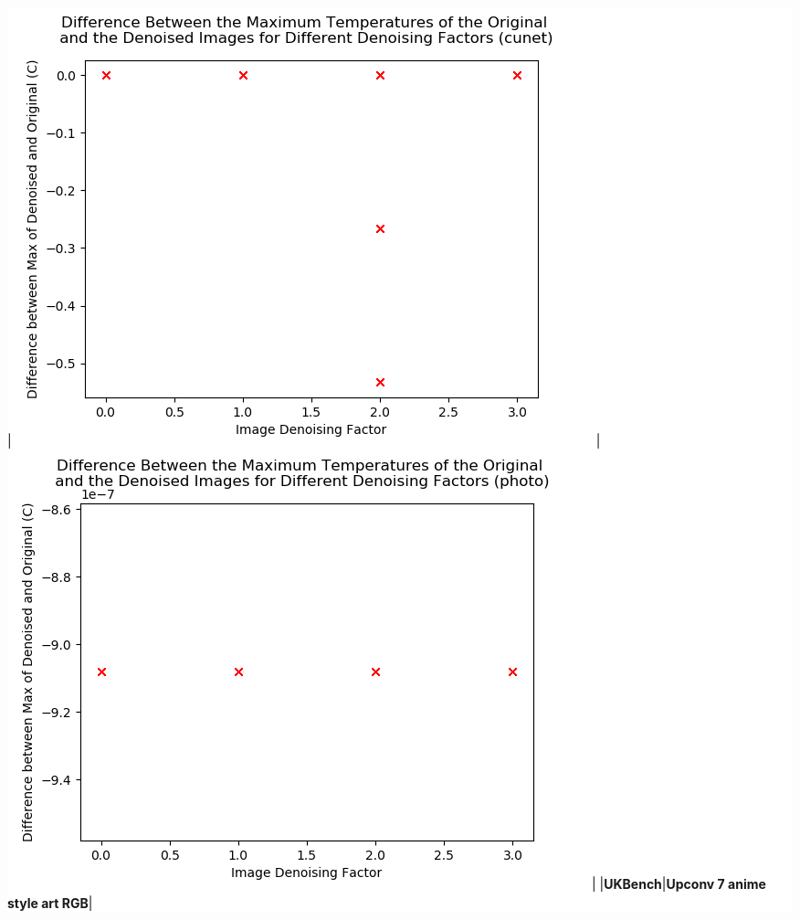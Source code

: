 |![](arrowshape-temperature-HDF5-denoise-Plots/cunet/float64/diff-max-temp-all-denoise-float64.png)|![](arrowshape-temperature-HDF5-denoise-Plots/photo/float64/diff-max-temp-all-denoise-float64.png)|
|**UKBench**|**Upconv 7 anime style art RGB**|